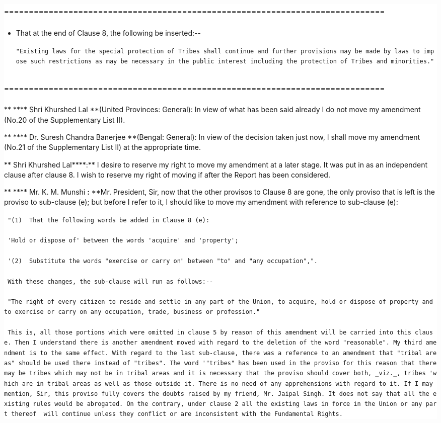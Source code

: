 \-----------------------------------------------------------------------------
--------------------------------------------------------

* That at the end of Clause 8, the following be inserted:--

      "Existing laws for the special protection of Tribes shall continue and further provisions may be made by laws to impose such restrictions as may be necessary in the public interest including the protection of Tribes and minorities."

\-----------------------------------------------------------------------------
----------------------------------------------------------

**    **** Shri Khurshed Lal **(United Provinces: General): In view of what has been said already I do not move my amendment (No.20 of the Supplementary List II).

**     **** Dr. Suresh Chandra Banerjee **(Bengal: General): In view of the decision taken just now, I shall move my amendment (No.21 of the Supplementary List II) at the appropriate time.

**     Shri Khurshed Lal****:** I desire to reserve my right to move my amendment at a later stage. It was put in as an independent clause after clause 8. I wish to reserve my right of moving if after the Report has been considered.

**    **** Mr. K. M. Munshi ****:**** **Mr. President, Sir, now that the other provisos to Clause 8 are gone, the only proviso that is left is the proviso to sub-clause (e); but before I refer to it, I should like to move my amendment with reference to sub-clause (e):

     "(1)  That the following words be added in Clause 8 (e):

     'Hold or dispose of' between the words 'acquire' and 'property';

     '(2)  Substitute the words "exercise or carry on" between "to" and "any occupation",".

     With these changes, the sub-clause will run as follows:--

     "The right of every citizen to reside and settle in any part of the Union, to acquire, hold or dispose of property and to exercise or carry on any occupation, trade, business or profession."

     This is, all those portions which were omitted in clause 5 by reason of this amendment will be carried into this clause. Then I understand there is another amendment moved with regard to the deletion of the word "reasonable". My third amendment is to the same effect. With regard to the last sub-clause, there was a reference to an amendment that "tribal areas" should be used there instead of "tribes". The word '"tribes" has been used in the proviso for this reason that there may be tribes which may not be in tribal areas and it is necessary that the proviso should cover both, _viz._, tribes 'which are in tribal areas as well as those outside it. There is no need of any apprehensions with regard to it. If I may mention, Sir, this proviso fully covers the doubts raised by my friend, Mr. Jaipal Singh. It does not say that all the existing rules would be abrogated. On the contrary, under clause 2 all the existing laws in force in the Union or any part thereof  will continue unless they conflict or are inconsistent with the Fundamental Rights.

